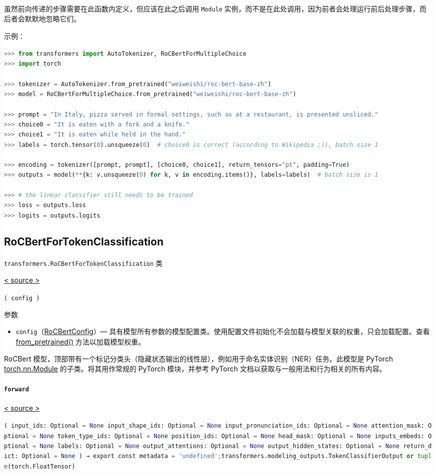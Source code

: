 虽然前向传递的步骤需要在此函数内定义，但应该在此之后调用 `Module` 实例，而不是在此处调用，因为前者会处理运行前后处理步骤，而后者会默默地忽略它们。

示例：

```py
>>> from transformers import AutoTokenizer, RoCBertForMultipleChoice
>>> import torch

>>> tokenizer = AutoTokenizer.from_pretrained("weiweishi/roc-bert-base-zh")
>>> model = RoCBertForMultipleChoice.from_pretrained("weiweishi/roc-bert-base-zh")

>>> prompt = "In Italy, pizza served in formal settings, such as at a restaurant, is presented unsliced."
>>> choice0 = "It is eaten with a fork and a knife."
>>> choice1 = "It is eaten while held in the hand."
>>> labels = torch.tensor(0).unsqueeze(0)  # choice0 is correct (according to Wikipedia ;)), batch size 1

>>> encoding = tokenizer([prompt, prompt], [choice0, choice1], return_tensors="pt", padding=True)
>>> outputs = model(**{k: v.unsqueeze(0) for k, v in encoding.items()}, labels=labels)  # batch size is 1

>>> # the linear classifier still needs to be trained
>>> loss = outputs.loss
>>> logits = outputs.logits
```

## RoCBertForTokenClassification

`transformers.RoCBertForTokenClassification` 类

[< source >](https://github.com/huggingface/transformers/blob/v4.37.2/src/transformers/models/roc_bert/modeling_roc_bert.py#L1798)

```py
( config )
```

参数

+   `config`（[RoCBertConfig](/docs/transformers/v4.37.2/en/model_doc/roc_bert#transformers.RoCBertConfig)）— 具有模型所有参数的模型配置类。使用配置文件初始化不会加载与模型关联的权重，只会加载配置。查看 [from_pretrained()](/docs/transformers/v4.37.2/en/main_classes/model#transformers.PreTrainedModel.from_pretrained) 方法以加载模型权重。

RoCBert 模型，顶部带有一个标记分类头（隐藏状态输出的线性层），例如用于命名实体识别（NER）任务。此模型是 PyTorch [torch.nn.Module](https://pytorch.org/docs/stable/nn.html#torch.nn.Module) 的子类。将其用作常规的 PyTorch 模块，并参考 PyTorch 文档以获取与一般用法和行为相关的所有内容。

#### `forward`

[< source >](https://github.com/huggingface/transformers/blob/v4.37.2/src/transformers/models/roc_bert/modeling_roc_bert.py#L1819)

```py
( input_ids: Optional = None input_shape_ids: Optional = None input_pronunciation_ids: Optional = None attention_mask: Optional = None token_type_ids: Optional = None position_ids: Optional = None head_mask: Optional = None inputs_embeds: Optional = None labels: Optional = None output_attentions: Optional = None output_hidden_states: Optional = None return_dict: Optional = None ) → export const metadata = 'undefined';transformers.modeling_outputs.TokenClassifierOutput or tuple(torch.FloatTensor)
```
